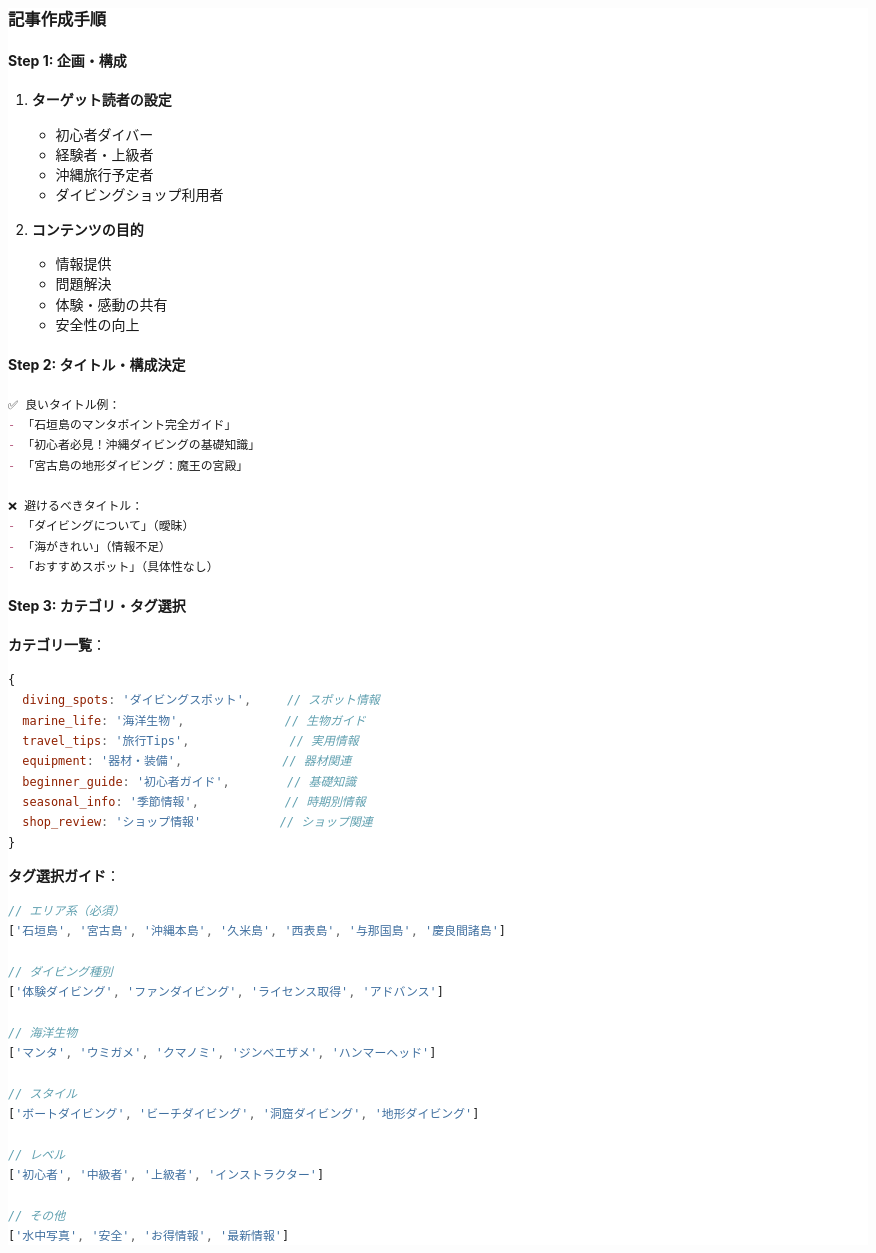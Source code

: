 ### **記事作成手順**

#### **Step 1: 企画・構成**
1. **ターゲット読者の設定**
   - 初心者ダイバー
   - 経験者・上級者
   - 沖縄旅行予定者
   - ダイビングショップ利用者

2. **コンテンツの目的**
   - 情報提供
   - 問題解決
   - 体験・感動の共有
   - 安全性の向上

#### **Step 2: タイトル・構成決定**
```markdown
✅ 良いタイトル例：
- 「石垣島のマンタポイント完全ガイド」
- 「初心者必見！沖縄ダイビングの基礎知識」
- 「宮古島の地形ダイビング：魔王の宮殿」

❌ 避けるべきタイトル：
- 「ダイビングについて」（曖昧）
- 「海がきれい」（情報不足）
- 「おすすめスポット」（具体性なし）
```

#### **Step 3: カテゴリ・タグ選択**

**カテゴリ一覧**：
```javascript
{
  diving_spots: 'ダイビングスポット',     // スポット情報
  marine_life: '海洋生物',              // 生物ガイド
  travel_tips: '旅行Tips',              // 実用情報
  equipment: '器材・装備',              // 器材関連
  beginner_guide: '初心者ガイド',        // 基礎知識
  seasonal_info: '季節情報',            // 時期別情報
  shop_review: 'ショップ情報'           // ショップ関連
}
```

**タグ選択ガイド**：
```javascript
// エリア系（必須）
['石垣島', '宮古島', '沖縄本島', '久米島', '西表島', '与那国島', '慶良間諸島']

// ダイビング種別
['体験ダイビング', 'ファンダイビング', 'ライセンス取得', 'アドバンス']

// 海洋生物
['マンタ', 'ウミガメ', 'クマノミ', 'ジンベエザメ', 'ハンマーヘッド']

// スタイル
['ボートダイビング', 'ビーチダイビング', '洞窟ダイビング', '地形ダイビング']

// レベル
['初心者', '中級者', '上級者', 'インストラクター']

// その他
['水中写真', '安全', 'お得情報', '最新情報']
```
